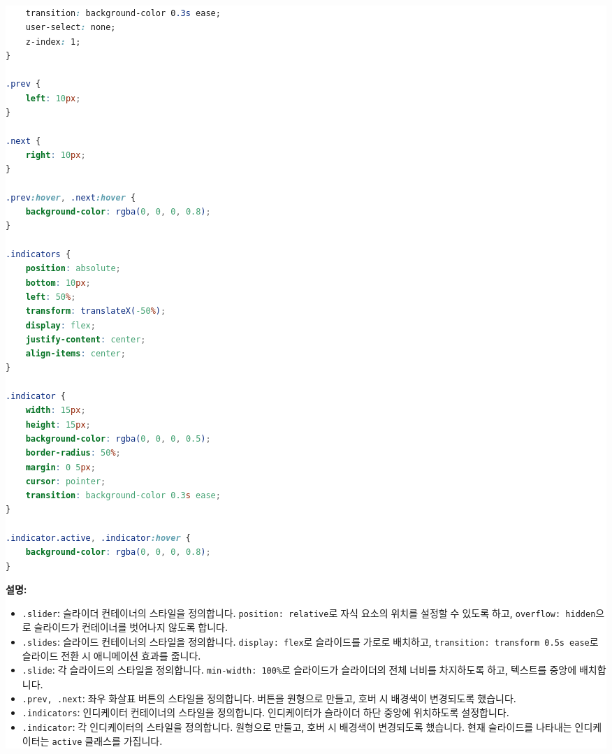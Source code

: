 ```css
    transition: background-color 0.3s ease;
    user-select: none;
    z-index: 1;
}

.prev {
    left: 10px;
}

.next {
    right: 10px;
}

.prev:hover, .next:hover {
    background-color: rgba(0, 0, 0, 0.8);
}

.indicators {
    position: absolute;
    bottom: 10px;
    left: 50%;
    transform: translateX(-50%);
    display: flex;
    justify-content: center;
    align-items: center;
}

.indicator {
    width: 15px;
    height: 15px;
    background-color: rgba(0, 0, 0, 0.5);
    border-radius: 50%;
    margin: 0 5px;
    cursor: pointer;
    transition: background-color 0.3s ease;
}

.indicator.active, .indicator:hover {
    background-color: rgba(0, 0, 0, 0.8);
}
```

**설명:**
- `.slider`: 슬라이더 컨테이너의 스타일을 정의합니다. `position: relative`로 자식 요소의 위치를 설정할 수 있도록 하고, `overflow: hidden`으로 슬라이드가 컨테이너를 벗어나지 않도록 합니다.
- `.slides`: 슬라이드 컨테이너의 스타일을 정의합니다. `display: flex`로 슬라이드를 가로로 배치하고, `transition: transform 0.5s ease`로 슬라이드 전환 시 애니메이션 효과를 줍니다.
- `.slide`: 각 슬라이드의 스타일을 정의합니다. `min-width: 100%`로 슬라이드가 슬라이더의 전체 너비를 차지하도록 하고, 텍스트를 중앙에 배치합니다.
- `.prev, .next`: 좌우 화살표 버튼의 스타일을 정의합니다. 버튼을 원형으로 만들고, 호버 시 배경색이 변경되도록 했습니다.
- `.indicators`: 인디케이터 컨테이너의 스타일을 정의합니다. 인디케이터가 슬라이더 하단 중앙에 위치하도록 설정합니다.
- `.indicator`: 각 인디케이터의 스타일을 정의합니다. 원형으로 만들고, 호버 시 배경색이 변경되도록 했습니다. 현재 슬라이드를 나타내는 인디케이터는 `active` 클래스를 가집니다.

